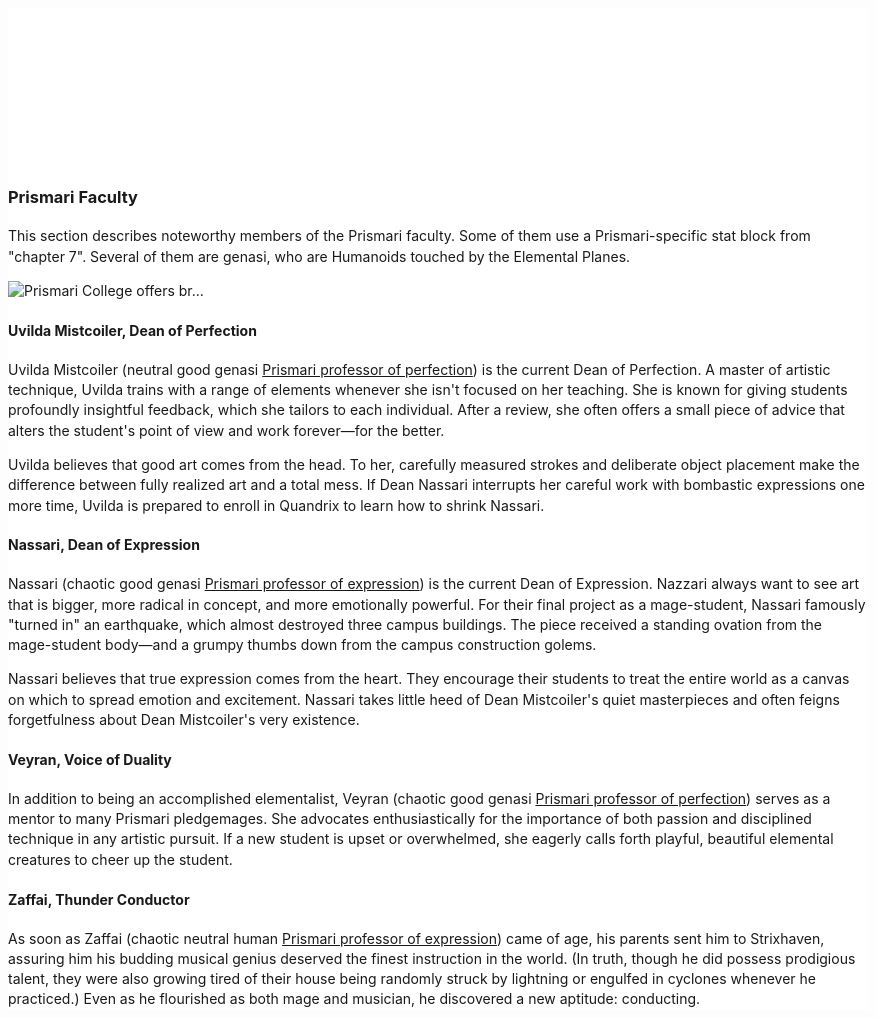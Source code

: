 ![Scholars of Prismari; Prismari Scholars](/3-Mechanics/CLI/tables/scholars-of-prismari-prismari-scholars-scc.md)

### Prismari Faculty

This section describes noteworthy members of the Prismari faculty. Some of them use a Prismari-specific stat block from "chapter 7". Several of them are genasi, who are Humanoids touched by the Elemental Planes.

![Prismari College offers br...](/3-Mechanics/CLI/books/strixhaven-a-curriculum-of-chaos/img/010-01-006-prismari-college-offers-breathtaking-views.webp#center "Prismari College offers breathtaking views to inspire its artists")

#### Uvilda Mistcoiler, Dean of Perfection

Uvilda Mistcoiler (neutral good genasi [Prismari professor of perfection](/3-Mechanics/CLI/bestiary/humanoid/prismari-professor-of-perfection-scc.md)) is the current Dean of Perfection. A master of artistic technique, Uvilda trains with a range of elements whenever she isn't focused on her teaching. She is known for giving students profoundly insightful feedback, which she tailors to each individual. After a review, she often offers a small piece of advice that alters the student's point of view and work forever—for the better.

Uvilda believes that good art comes from the head. To her, carefully measured strokes and deliberate object placement make the difference between fully realized art and a total mess. If Dean Nassari interrupts her careful work with bombastic expressions one more time, Uvilda is prepared to enroll in Quandrix to learn how to shrink Nassari.

#### Nassari, Dean of Expression

Nassari (chaotic good genasi [Prismari professor of expression](/3-Mechanics/CLI/bestiary/humanoid/prismari-professor-of-expression-scc.md)) is the current Dean of Expression. Nazzari always want to see art that is bigger, more radical in concept, and more emotionally powerful. For their final project as a mage-student, Nassari famously "turned in" an earthquake, which almost destroyed three campus buildings. The piece received a standing ovation from the mage-student body—and a grumpy thumbs down from the campus construction golems.

Nassari believes that true expression comes from the heart. They encourage their students to treat the entire world as a canvas on which to spread emotion and excitement. Nassari takes little heed of Dean Mistcoiler's quiet masterpieces and often feigns forgetfulness about Dean Mistcoiler's very existence.

#### Veyran, Voice of Duality

In addition to being an accomplished elementalist, Veyran (chaotic good genasi [Prismari professor of perfection](/3-Mechanics/CLI/bestiary/humanoid/prismari-professor-of-perfection-scc.md)) serves as a mentor to many Prismari pledgemages. She advocates enthusiastically for the importance of both passion and disciplined technique in any artistic pursuit. If a new student is upset or overwhelmed, she eagerly calls forth playful, beautiful elemental creatures to cheer up the student.

#### Zaffai, Thunder Conductor

As soon as Zaffai (chaotic neutral human [Prismari professor of expression](/3-Mechanics/CLI/bestiary/humanoid/prismari-professor-of-expression-scc.md)) came of age, his parents sent him to Strixhaven, assuring him his budding musical genius deserved the finest instruction in the world. (In truth, though he did possess prodigious talent, they were also growing tired of their house being randomly struck by lightning or engulfed in cyclones whenever he practiced.) Even as he flourished as both mage and musician, he discovered a new aptitude: conducting.
